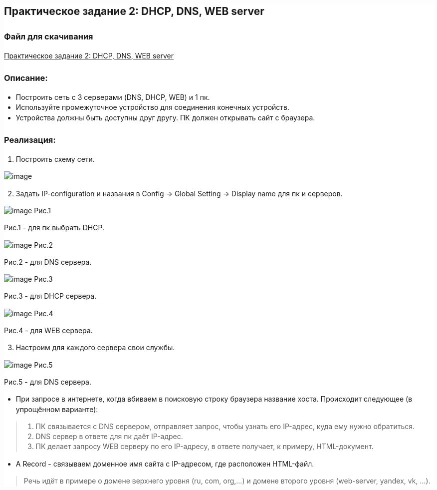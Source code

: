## Практическое задание 2: DHCP, DNS, WEB server

### Файл для скачивания

[Практическое задание 2: DHCP, DNS, WEB server](https://github.com/Vinnjy/cisco/blob/main/%D0%9F%D1%80%D0%B0%D0%BA%D1%82%D0%B8%D1%87%D0%B5%D1%81%D0%BA%D0%BE%D0%B5%20%D0%B7%D0%B0%D0%B4%D0%B0%D0%BD%D0%B8%D0%B5%202.pkt)

### Описание:

* Построить сеть с 3 серверами (DNS, DHCP, WEB) и 1 пк.
* Используйте промежуточное устройство для соединения конечных устройств.
* Устройства должны быть доступны друг другу. ПК должен открывать сайт с браузера.

### Реализация:

1. Построить схему сети.
   
<img width="558" height="370" alt="image" src="https://github.com/user-attachments/assets/9daafb87-d2b3-4775-bfdb-cd657f922dba" />

2. Задать IP-configuration и названия в Config -> Global Setting -> Display name для пк и серверов.

<img width="348" height="257" alt="image" src="https://github.com/user-attachments/assets/24bb33fe-fb85-451e-b10f-6f364b4bdebc" /> Рис.1

Рис.1 - для пк выбрать DHCP.

<img width="639" height="569" alt="image" src="https://github.com/user-attachments/assets/30aee347-3a7d-4e28-97f7-8424ac94f070" /> Рис.2

Рис.2 - для DNS сервера.

<img width="639" height="569" alt="image" src="https://github.com/user-attachments/assets/d526f330-1916-4ab7-815b-4fada4c7c941" /> Рис.3

Рис.3 - для DHCP сервера.

<img width="639" height="569" alt="image" src="https://github.com/user-attachments/assets/fb8a94ae-48f4-4831-b465-a4e317efc5f0" /> Рис.4

Рис.4 - для WEB сервера.

3. Настроим для каждого сервера свои службы.

<img width="639" height="569" alt="image" src="https://github.com/user-attachments/assets/2a81b629-13dd-492b-a5bd-b8c3f1ba0e1f" /> Рис.5

Рис.5 - для DNS сервера.

* При запросе в интернете, когда вбиваем в поисковую строку браузера название хоста. Происходит следующее (в упрощённом варианте):

> 1. ПК связывается с DNS сервером, отправляет запрос, чтобы узнать его IP-адрес, куда ему нужно обратиться.
> 2. DNS сервер в ответе для пк даёт IP-адрес.
> 3. ПК делает запросу WEB серверу по его IP-адресу, в ответе получает, к примеру, HTML-документ.

* A Record - связываем доменное имя сайта с IP-адресом, где расположен HTML-файл.

> Речь идёт в примере о домене верхнего уровня (ru, com, org,...) и домене второго уровня (web-server, yandex, vk, ...).
